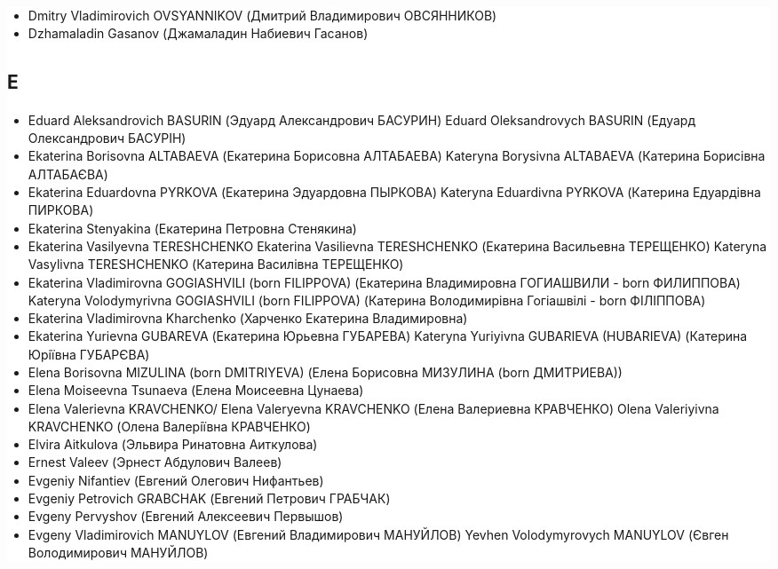  - Dmitry Vladimirovich OVSYANNIKOV (Дмитрий Владимирович ОВСЯННИКОВ)
 - Dzhamaladin Gasanov
 (Джамаладин Набиевич Гасанов)

## E
 - Eduard Aleksandrovich BASURIN
 (Эдуард Александрович БАСУРИН)
 Eduard Oleksandrovych BASURIN
 (Едуард Олександрович БАСУРIН)
 - Ekaterina Borisovna ALTABAEVA (Екатерина Борисовна АЛТАБАЕВА)
 Kateryna Borysivna ALTABAEVA (Катерина Борисiвна АЛТАБАЄВА)
 - Ekaterina Eduardovna PYRKOVA (Екатерина Эдуардовна ПЫРКОВА)
 Kateryna Eduardivna PYRKOVA (Катерина Едуардiвна ПИРКОВА)
 - Ekaterina Stenyakina
 (Екатерина Петровна Стенякина)
 - Ekaterina Vasilyevna TERESHCHENKO Ekaterina Vasilievna TERESHCHENKO
 (Екатерина Васильевна ТЕРЕЩЕНКО)
 Kateryna Vasylivna TERESHCHENKO
 (Катерина Василiвна ТЕРЕЩЕНКО)
 - Ekaterina Vladimirovna GOGIASHVILI (born FILIPPOVA)
 (Екатерина Владимировна ГОГИАШВИЛИ - born ФИЛИППОВА)
 Kateryna Volodymyrivna GOGIASHVILI (born FILIPPOVA)
 (Катерина Володимирiвна Гогiашвiлi - born ФIЛIППОВА)
 - Ekaterina Vladimirovna Kharchenko
 (Харченко Екатерина Владимировна)
 - Ekaterina Yurievna GUBAREVA
 (Екатерина Юрьевна ГУБАРЕВА)
 Kateryna Yuriyivna GUBARIEVA (HUBARIEVA)
 (Катерина Юрiївна ГУБАРЄВА)
 - Elena Borisovna MIZULINA (born DMITRIYEVA)
 (Елена Борисовна МИЗУЛИНА (born ДМИТРИЕВА))
 - Elena Moiseevna Tsunaeva
 (Елена Моисеевна Цунаева)
 - Elena Valerievna KRAVCHENKO/ Elena Valeryevna KRAVCHENKO
 (Елена Валериевна КРАВЧЕНКО)
 Olena Valeriyivna KRAVCHENKO
 (Олена Валерiївна КРАВЧЕНКО)
 - Elvira Aitkulova
 (Эльвира Ринатовна Аиткулова)
 - Ernest Valeev
 (Эрнест Абдулович Валеев)
 - Evgeniy Nifantiev
 (Евгений Олегович Нифантьев)
 - Evgeniy Petrovich GRABCHAK
 (Евгений Петрович ГРАБЧАК)
 - Evgeny Pervyshov
 (Евгений Алексеевич Первышов)
 - Evgeny Vladimirovich MANUYLOV
 (Евгений Владимирович МАНУЙЛОВ)
 Yevhen Volodymyrovych MANUYLOV
 (Євген Володимирович МАНУЙЛОВ)
